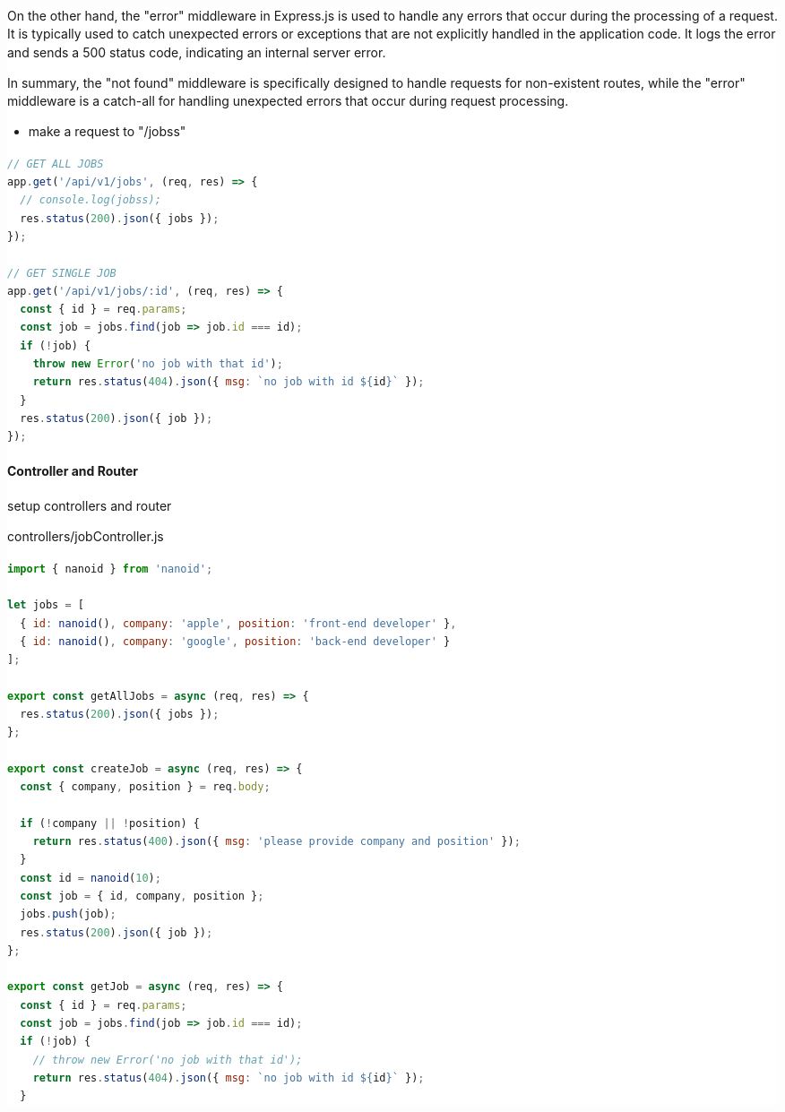 On the other hand, the "error" middleware in Express.js is used to handle any errors that occur during the processing of a request. It is typically used to catch unexpected errors or exceptions that are not explicitly handled in the application code. It logs the error and sends a 500 status code, indicating an internal server error.

In summary, the "not found" middleware is specifically designed to handle requests for non-existent routes, while the "error" middleware is a catch-all for handling unexpected errors that occur during request processing.

- make a request to "/jobss"

```js
// GET ALL JOBS
app.get('/api/v1/jobs', (req, res) => {
  // console.log(jobss);
  res.status(200).json({ jobs });
});

// GET SINGLE JOB
app.get('/api/v1/jobs/:id', (req, res) => {
  const { id } = req.params;
  const job = jobs.find(job => job.id === id);
  if (!job) {
    throw new Error('no job with that id');
    return res.status(404).json({ msg: `no job with id ${id}` });
  }
  res.status(200).json({ job });
});
```

#### Controller and Router

setup controllers and router

controllers/jobController.js

```js
import { nanoid } from 'nanoid';

let jobs = [
  { id: nanoid(), company: 'apple', position: 'front-end developer' },
  { id: nanoid(), company: 'google', position: 'back-end developer' }
];

export const getAllJobs = async (req, res) => {
  res.status(200).json({ jobs });
};

export const createJob = async (req, res) => {
  const { company, position } = req.body;

  if (!company || !position) {
    return res.status(400).json({ msg: 'please provide company and position' });
  }
  const id = nanoid(10);
  const job = { id, company, position };
  jobs.push(job);
  res.status(200).json({ job });
};

export const getJob = async (req, res) => {
  const { id } = req.params;
  const job = jobs.find(job => job.id === id);
  if (!job) {
    // throw new Error('no job with that id');
    return res.status(404).json({ msg: `no job with id ${id}` });
  }
```